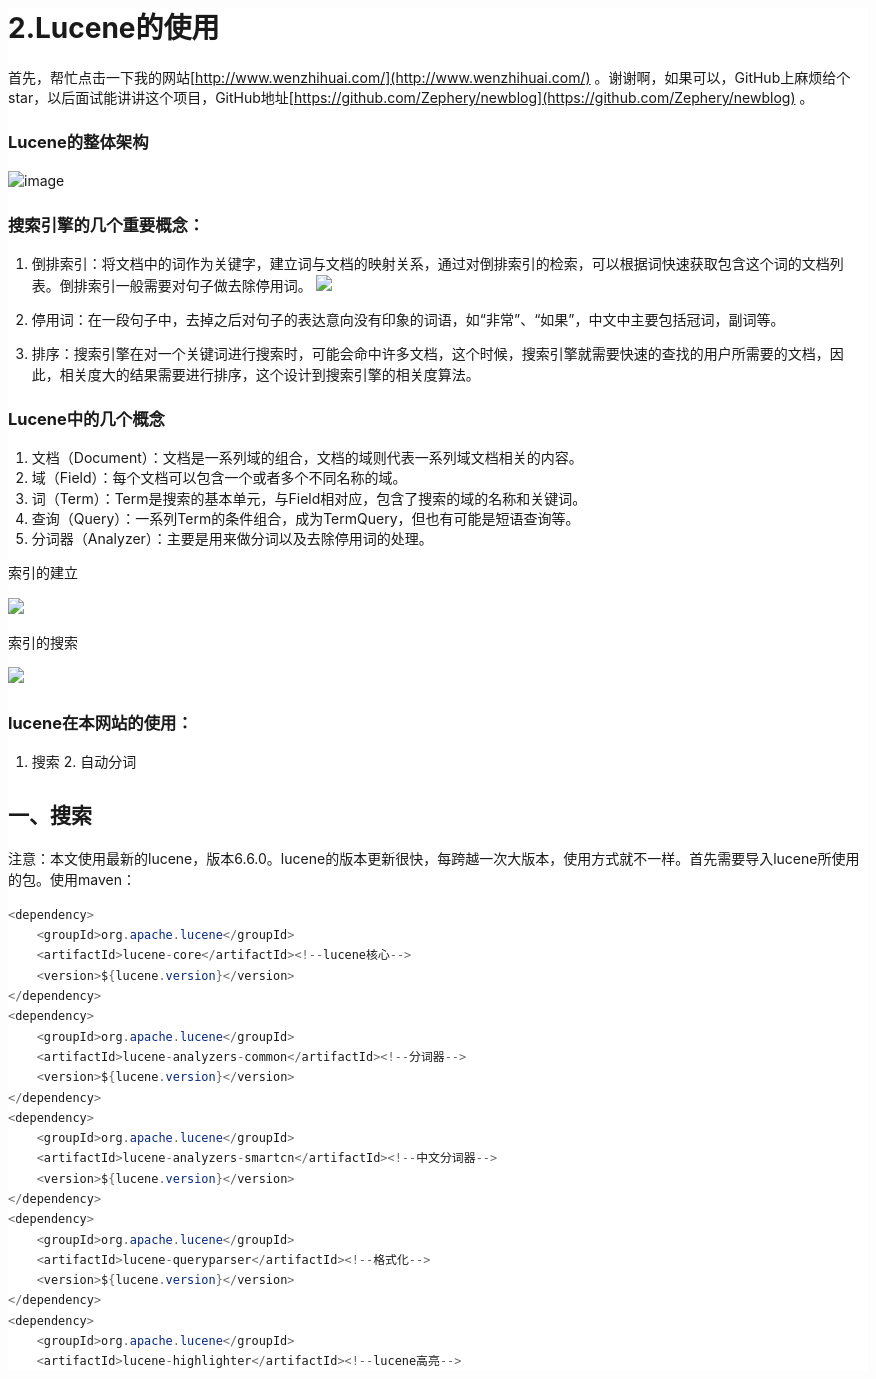 # 2.Lucene的使用
首先，帮忙点击一下我的网站[http://www.wenzhihuai.com/](http://www.wenzhihuai.com/) 。谢谢啊，如果可以，GitHub上麻烦给个star，以后面试能讲讲这个项目，GitHub地址[https://github.com/Zephery/newblog](https://github.com/Zephery/newblog) 。

### Lucene的整体架构
![image](http://image.wenzhihuai.com/lucenejoijfoaiwheifuwhifu.png)

### 搜索引擎的几个重要概念：  
1. 倒排索引：将文档中的词作为关键字，建立词与文档的映射关系，通过对倒排索引的检索，可以根据词快速获取包含这个词的文档列表。倒排索引一般需要对句子做去除停用词。
![](http://image.wenzhihuai.com/fewfwaefawe20170903183124.png)

2. 停用词：在一段句子中，去掉之后对句子的表达意向没有印象的词语，如“非常”、“如果”，中文中主要包括冠词，副词等。
3. 排序：搜索引擎在对一个关键词进行搜索时，可能会命中许多文档，这个时候，搜索引擎就需要快速的查找的用户所需要的文档，因此，相关度大的结果需要进行排序，这个设计到搜索引擎的相关度算法。  

### Lucene中的几个概念
1. 文档（Document）：文档是一系列域的组合，文档的域则代表一系列域文档相关的内容。
2. 域（Field）：每个文档可以包含一个或者多个不同名称的域。
3. 词（Term）：Term是搜索的基本单元，与Field相对应，包含了搜索的域的名称和关键词。
4. 查询（Query）：一系列Term的条件组合，成为TermQuery，但也有可能是短语查询等。
5. 分词器（Analyzer）：主要是用来做分词以及去除停用词的处理。

索引的建立


![](http://image.wenzhihuai.com/fweafwe170903175148.png)


索引的搜索


![](http://image.wenzhihuai.com/fwefawfagergwerg20170903184512.png)



### lucene在本网站的使用：
1. 搜索    2. 自动分词

## 一、搜索
注意：本文使用最新的lucene，版本6.6.0。lucene的版本更新很快，每跨越一次大版本，使用方式就不一样。首先需要导入lucene所使用的包。使用maven：
```java
<dependency>
    <groupId>org.apache.lucene</groupId>
    <artifactId>lucene-core</artifactId><!--lucene核心-->
    <version>${lucene.version}</version>
</dependency>
<dependency>
    <groupId>org.apache.lucene</groupId>
    <artifactId>lucene-analyzers-common</artifactId><!--分词器-->
    <version>${lucene.version}</version>
</dependency>
<dependency>
    <groupId>org.apache.lucene</groupId>
    <artifactId>lucene-analyzers-smartcn</artifactId><!--中文分词器-->
    <version>${lucene.version}</version>
</dependency>
<dependency>
    <groupId>org.apache.lucene</groupId>
    <artifactId>lucene-queryparser</artifactId><!--格式化-->
    <version>${lucene.version}</version>
</dependency>
<dependency>
    <groupId>org.apache.lucene</groupId>
    <artifactId>lucene-highlighter</artifactId><!--lucene高亮-->
```